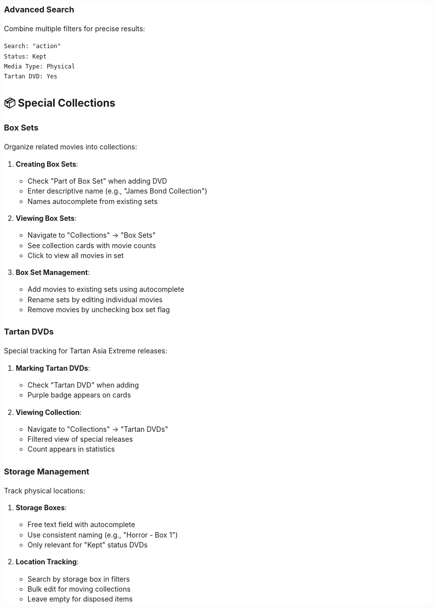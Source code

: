 ### Advanced Search

Combine multiple filters for precise results:
```
Search: "action"
Status: Kept
Media Type: Physical
Tartan DVD: Yes
```

## 📦 Special Collections

### Box Sets

Organize related movies into collections:

1. **Creating Box Sets**:
   - Check "Part of Box Set" when adding DVD
   - Enter descriptive name (e.g., "James Bond Collection")
   - Names autocomplete from existing sets

2. **Viewing Box Sets**:
   - Navigate to "Collections" → "Box Sets"
   - See collection cards with movie counts
   - Click to view all movies in set

3. **Box Set Management**:
   - Add movies to existing sets using autocomplete
   - Rename sets by editing individual movies
   - Remove movies by unchecking box set flag

### Tartan DVDs

Special tracking for Tartan Asia Extreme releases:

1. **Marking Tartan DVDs**:
   - Check "Tartan DVD" when adding
   - Purple badge appears on cards

2. **Viewing Collection**:
   - Navigate to "Collections" → "Tartan DVDs"
   - Filtered view of special releases
   - Count appears in statistics

### Storage Management

Track physical locations:

1. **Storage Boxes**:
   - Free text field with autocomplete
   - Use consistent naming (e.g., "Horror - Box 1")
   - Only relevant for "Kept" status DVDs

2. **Location Tracking**:
   - Search by storage box in filters
   - Bulk edit for moving collections
   - Leave empty for disposed items
